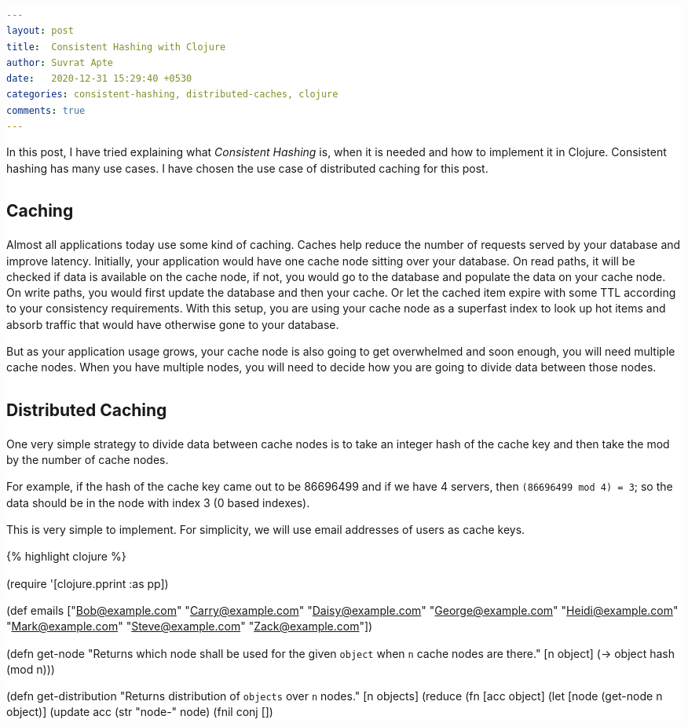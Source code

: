 ```yaml
---
layout: post
title:  Consistent Hashing with Clojure
author: Suvrat Apte
date:   2020-12-31 15:29:40 +0530
categories: consistent-hashing, distributed-caches, clojure
comments: true
---
```


In this post, I have tried explaining what *Consistent Hashing* is, when it is
needed and how to implement it in Clojure. Consistent hashing has many use
cases. I have chosen the use case of distributed caching for this post.

## Caching

Almost all applications today use some kind of caching. Caches help reduce the number of
requests served by your database and improve latency. Initially, your application would
have one cache node sitting over your database. On read paths, it will be checked if data
is available on the cache node, if not, you would go to the database and populate the data
on your cache node. On write paths, you would first update the database and then your
cache. Or let the cached item expire with some TTL according to your consistency
requirements. With this setup, you are using your cache node as a superfast index to look
up hot items and absorb traffic that would have otherwise gone to your database.

But as your application usage grows, your cache node is also going to get
overwhelmed and soon enough, you will need multiple cache nodes. When you have
multiple nodes, you will need to decide how you are going to divide data between
those nodes.

## Distributed Caching

One very simple strategy to divide data between cache nodes is to take an
integer hash of the cache key and then take the mod by the number of cache
nodes.



For example, if the hash of the cache key came out to be 86696499 and if we have
4 servers, then `(86696499 mod 4) = 3`; so the data should be in the node with
index 3 (0 based indexes).

This is very simple to implement. For simplicity, we will use email addresses of
users as cache keys.

{% highlight clojure %}

(require '[clojure.pprint :as pp])

(def emails ["Bob@example.com" "Carry@example.com" "Daisy@example.com"
             "George@example.com" "Heidi@example.com" "Mark@example.com"
             "Steve@example.com" "Zack@example.com"])

(defn get-node
  "Returns which node shall be used for the given `object` when `n`
  cache nodes are there."
  [n object]
  (-> object hash (mod n)))

(defn get-distribution
  "Returns distribution of `objects` over `n` nodes."
  [n objects]
  (reduce (fn [acc object]
            (let [node (get-node n object)]
              (update acc
                      (str "node-" node)
                      (fnil conj [])